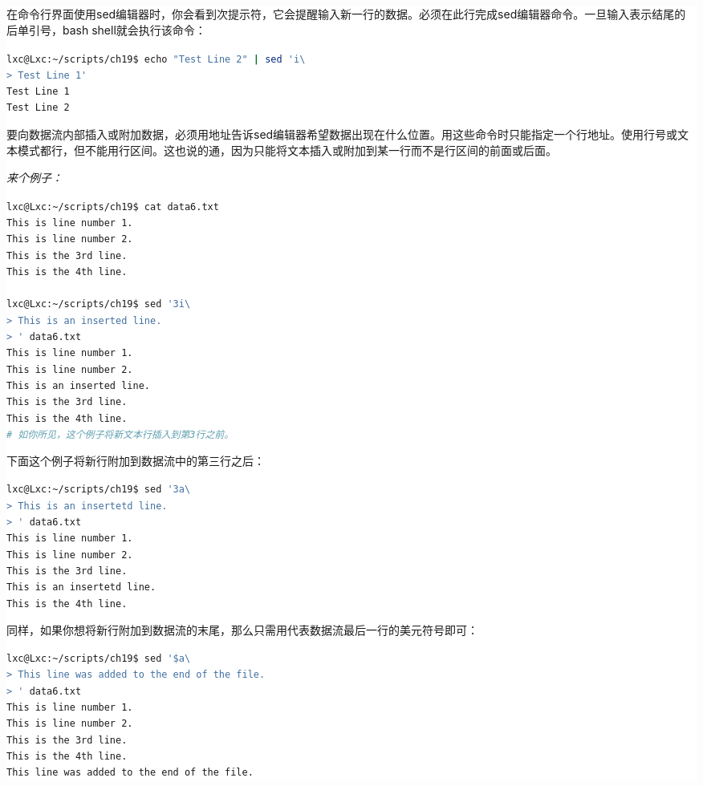 在命令行界面使用sed编辑器时，你会看到次提示符，它会提醒输入新一行的数据。必须在此行完成sed编辑器命令。一旦输入表示结尾的后单引号，bash shell就会执行该命令：

```bash
lxc@Lxc:~/scripts/ch19$ echo "Test Line 2" | sed 'i\
> Test Line 1'
Test Line 1
Test Line 2
```

要向数据流内部插入或附加数据，必须用地址告诉sed编辑器希望数据出现在什么位置。用这些命令时只能指定一个行地址。使用行号或文本模式都行，但不能用行区间。这也说的通，因为只能将文本插入或附加到某一行而不是行区间的前面或后面。

*来个例子：*

```bash
lxc@Lxc:~/scripts/ch19$ cat data6.txt 
This is line number 1.
This is line number 2.
This is the 3rd line.
This is the 4th line.

lxc@Lxc:~/scripts/ch19$ sed '3i\
> This is an inserted line.
> ' data6.txt
This is line number 1.
This is line number 2.
This is an inserted line.
This is the 3rd line.
This is the 4th line.
# 如你所见，这个例子将新文本行插入到第3行之前。
```

下面这个例子将新行附加到数据流中的第三行之后：

```bash
lxc@Lxc:~/scripts/ch19$ sed '3a\
> This is an insertetd line.
> ' data6.txt
This is line number 1.
This is line number 2.
This is the 3rd line.
This is an insertetd line.
This is the 4th line.
```

同样，如果你想将新行附加到数据流的末尾，那么只需用代表数据流最后一行的美元符号即可：

```bash
lxc@Lxc:~/scripts/ch19$ sed '$a\
> This line was added to the end of the file.
> ' data6.txt
This is line number 1.
This is line number 2.
This is the 3rd line.
This is the 4th line.
This line was added to the end of the file.
```
